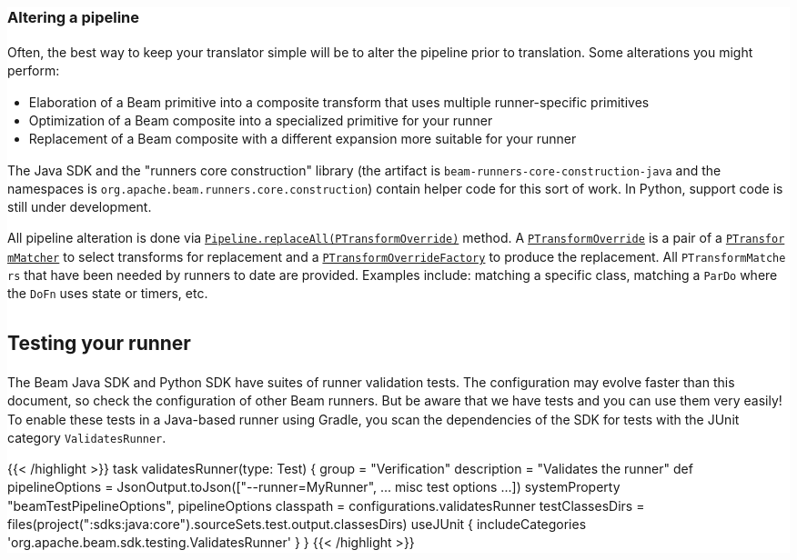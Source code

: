 ### Altering a pipeline

Often, the best way to keep your
translator simple will be to alter the pipeline prior to translation. Some
alterations you might perform:

 * Elaboration of a Beam primitive into a composite transform that uses
   multiple runner-specific primitives
 * Optimization of a Beam composite into a specialized primitive for your
   runner
 * Replacement of a Beam composite with a different expansion more suitable for
   your runner

The Java SDK and the "runners core construction" library (the artifact is
`beam-runners-core-construction-java` and the namespaces is
`org.apache.beam.runners.core.construction`) contain helper code for this sort
of work. In Python, support code is still under development.

All pipeline alteration is done via
[`Pipeline.replaceAll(PTransformOverride)`](https://beam.apache.org/releases/javadoc/2.0.0/org/apache/beam/sdk/Pipeline.html#replaceAll-java.util.List-)
method. A
[`PTransformOverride`](https://github.com/apache/beam/blob/master/sdks/java/core/src/main/java/org/apache/beam/sdk/runners/PTransformOverride.java)
is a pair of a
[`PTransformMatcher`](https://github.com/apache/beam/blob/master/sdks/java/core/src/main/java/org/apache/beam/sdk/runners/PTransformMatcher.java)
to select transforms for replacement and a
[`PTransformOverrideFactory`](https://github.com/apache/beam/blob/master/sdks/java/core/src/main/java/org/apache/beam/sdk/runners/PTransformOverrideFactory.java)
to produce the replacement. All `PTransformMatchers` that have been needed by
runners to date are provided. Examples include: matching a specific class,
matching a `ParDo` where the `DoFn` uses state or timers, etc.

## Testing your runner

The Beam Java SDK and Python SDK have suites of runner validation tests. The
configuration may evolve faster than this document, so check the configuration
of other Beam runners. But be aware that we have tests and you can use them
very easily!  To enable these tests in a Java-based runner using Gradle, you
scan the dependencies of the SDK for tests with the JUnit category
`ValidatesRunner`.

{{< /highlight >}}
task validatesRunner(type: Test) {
  group = "Verification"
  description = "Validates the runner"
  def pipelineOptions = JsonOutput.toJson(["--runner=MyRunner", ... misc test options ...])
  systemProperty "beamTestPipelineOptions", pipelineOptions
  classpath = configurations.validatesRunner
  testClassesDirs = files(project(":sdks:java:core").sourceSets.test.output.classesDirs)
  useJUnit {
    includeCategories 'org.apache.beam.sdk.testing.ValidatesRunner'
  }
}
{{< /highlight >}}
